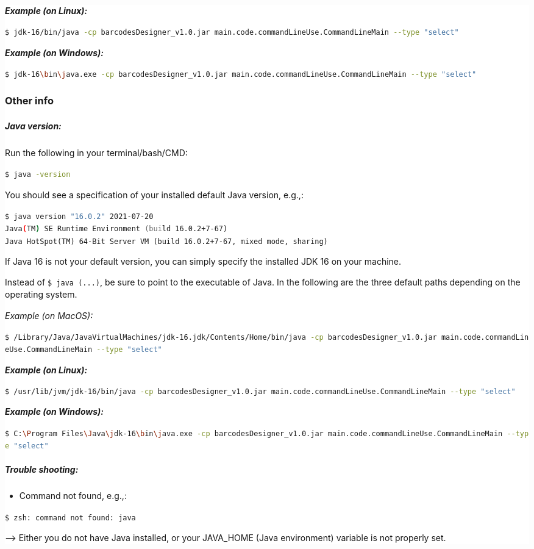 ***Example (on Linux):***
```zsh
$ jdk-16/bin/java -cp barcodesDesigner_v1.0.jar main.code.commandLineUse.CommandLineMain --type "select"
```

***Example (on Windows):***
```zsh
$ jdk-16\bin\java.exe -cp barcodesDesigner_v1.0.jar main.code.commandLineUse.CommandLineMain --type "select"
```

### Other info

##### Java version:

Run the following in your terminal/bash/CMD:
```zsh
$ java -version
```
You should see a specification of your installed default Java version, e.g.,:
```zsh
$ java version "16.0.2" 2021-07-20
Java(TM) SE Runtime Environment (build 16.0.2+7-67)
Java HotSpot(TM) 64-Bit Server VM (build 16.0.2+7-67, mixed mode, sharing)
```
If Java 16 is not your default version, you can simply specify the installed JDK 16 on your machine.

Instead of ```$ java (...)```, be sure to point to the executable of Java.
In the following are the three default paths depending on the operating system.

*Example (on MacOS):*
```zsh
$ /Library/Java/JavaVirtualMachines/jdk-16.jdk/Contents/Home/bin/java -cp barcodesDesigner_v1.0.jar main.code.commandLineUse.CommandLineMain --type "select"
```

***Example (on Linux):***
```zsh
$ /usr/lib/jvm/jdk-16/bin/java -cp barcodesDesigner_v1.0.jar main.code.commandLineUse.CommandLineMain --type "select"
```

***Example (on Windows):***
```zsh
$ C:\Program Files\Java\jdk-16\bin\java.exe -cp barcodesDesigner_v1.0.jar main.code.commandLineUse.CommandLineMain --type "select"
```


##### Trouble shooting:
- Command not found, e.g.,:
```zsh
$ zsh: command not found: java
```
--> Either you do not have Java installed, or your JAVA_HOME (Java environment) variable is not properly set.
